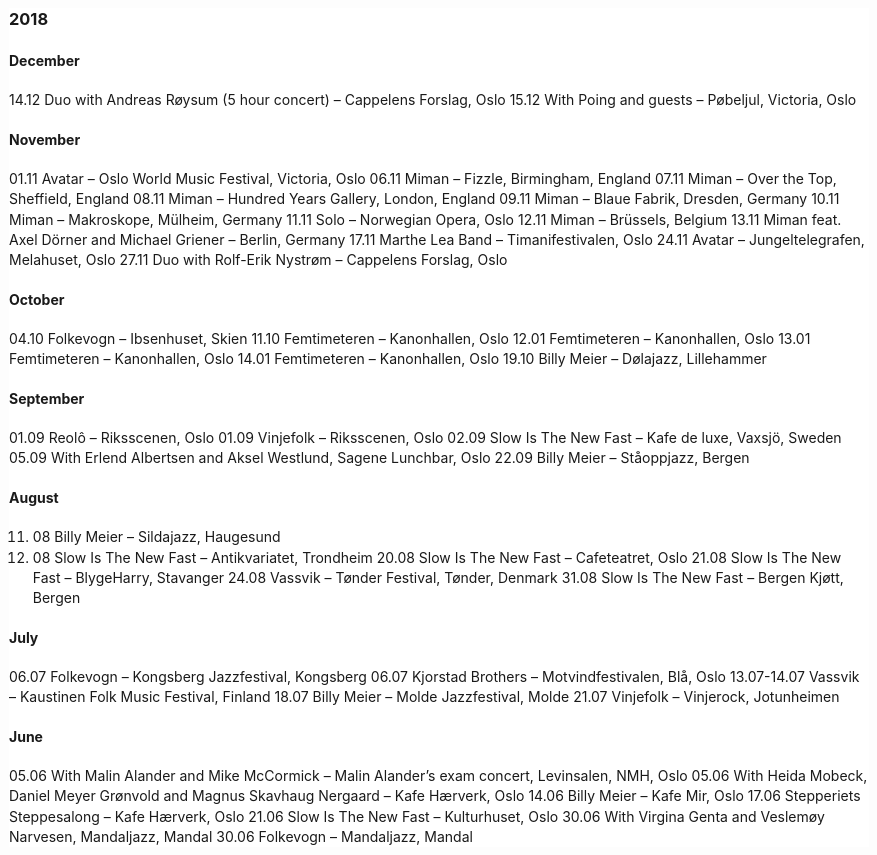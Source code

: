 ### 2018

#### December
14.12 Duo with Andreas Røysum (5 hour concert) – Cappelens Forslag, Oslo
15.12 With Poing and guests – Pøbeljul, Victoria, Oslo

#### November
01.11 Avatar – Oslo World Music Festival, Victoria, Oslo
06.11 Miman – Fizzle, Birmingham, England
07.11 Miman – Over the Top, Sheffield, England
08.11 Miman – Hundred Years Gallery, London, England
09.11 Miman – Blaue Fabrik, Dresden, Germany
10.11 Miman – Makroskope, Mülheim, Germany
11.11 Solo – Norwegian Opera, Oslo
12.11 Miman – Brüssels, Belgium
13.11 Miman feat. Axel Dörner and Michael Griener – Berlin, Germany
17.11 Marthe Lea Band – Timanifestivalen, Oslo
24.11 Avatar – Jungeltelegrafen, Melahuset, Oslo
27.11 Duo with Rolf-Erik Nystrøm – Cappelens Forslag, Oslo

#### October
04.10 Folkevogn – Ibsenhuset, Skien
11.10 Femtimeteren – Kanonhallen, Oslo
12.01 Femtimeteren – Kanonhallen, Oslo
13.01 Femtimeteren – Kanonhallen, Oslo
14.01 Femtimeteren – Kanonhallen, Oslo
19.10 Billy Meier – Dølajazz, Lillehammer

#### September
01.09 Reolô – Riksscenen, Oslo
01.09 Vinjefolk – Riksscenen, Oslo
02.09 Slow Is The New Fast – Kafe de luxe, Vaxsjö, Sweden
05.09 With Erlend Albertsen and Aksel Westlund, Sagene Lunchbar, Oslo
22.09 Billy Meier – Ståoppjazz, Bergen

#### August
11. 08 Billy Meier – Sildajazz, Haugesund
19. 08 Slow Is The New Fast – Antikvariatet, Trondheim
20.08 Slow Is The New Fast – Cafeteatret, Oslo
21.08 Slow Is The New Fast – BlygeHarry, Stavanger
24.08 Vassvik – Tønder Festival, Tønder, Denmark
31.08 Slow Is The New Fast – Bergen Kjøtt, Bergen

#### July
06.07 Folkevogn – Kongsberg Jazzfestival, Kongsberg
06.07 Kjorstad Brothers – Motvindfestivalen, Blå, Oslo
13.07-14.07 Vassvik – Kaustinen Folk Music Festival, Finland
18.07 Billy Meier – Molde Jazzfestival, Molde
21.07 Vinjefolk – Vinjerock, Jotunheimen

#### June
05.06 With Malin Alander and Mike McCormick – Malin Alander’s exam concert, Levinsalen, NMH, Oslo
05.06 With Heida Mobeck, Daniel Meyer Grønvold and Magnus Skavhaug Nergaard – Kafe Hærverk, Oslo
14.06 Billy Meier – Kafe Mir, Oslo
17.06 Stepperiets Steppesalong – Kafe Hærverk, Oslo
21.06 Slow Is The New Fast – Kulturhuset, Oslo
30.06 With Virgina Genta and Veslemøy Narvesen, Mandaljazz, Mandal
30.06 Folkevogn – Mandaljazz, Mandal
